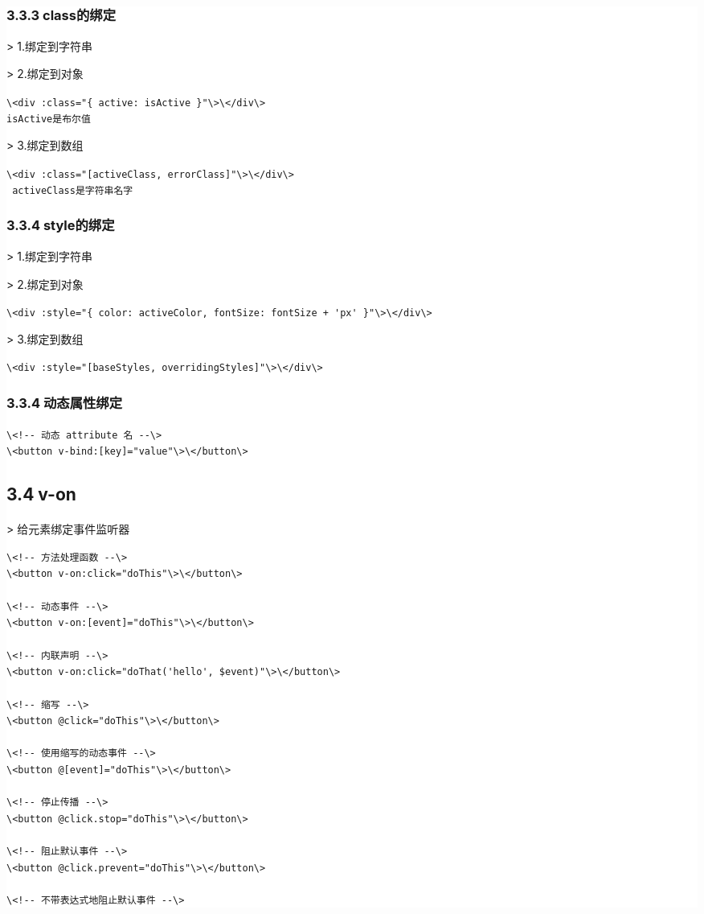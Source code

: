 ### 3.3.3 class的绑定

\> 1.绑定到字符串

\> 2.绑定到对象

```vue
\<div :class="{ active: isActive }"\>\</div\>    
isActive是布尔值
```

\> 3.绑定到数组

```vue
\<div :class="[activeClass, errorClass]"\>\</div\>
 activeClass是字符串名字
```

### 3.3.4 style的绑定

\> 1.绑定到字符串

\> 2.绑定到对象

```vue
\<div :style="{ color: activeColor, fontSize: fontSize + 'px' }"\>\</div\>
```

\> 3.绑定到数组

```vue
\<div :style="[baseStyles, overridingStyles]"\>\</div\>
```



### 3.3.4 动态属性绑定

```vue
\<!-- 动态 attribute 名 --\>
\<button v-bind:[key]="value"\>\</button\>
```



## 3.4 v-on

\> 给元素绑定事件监听器

```vue
\<!-- 方法处理函数 --\>
\<button v-on:click="doThis"\>\</button\>

\<!-- 动态事件 --\>
\<button v-on:[event]="doThis"\>\</button\>

\<!-- 内联声明 --\>
\<button v-on:click="doThat('hello', $event)"\>\</button\>

\<!-- 缩写 --\>
\<button @click="doThis"\>\</button\>

\<!-- 使用缩写的动态事件 --\>
\<button @[event]="doThis"\>\</button\>

\<!-- 停止传播 --\>
\<button @click.stop="doThis"\>\</button\>

\<!-- 阻止默认事件 --\>
\<button @click.prevent="doThis"\>\</button\>

\<!-- 不带表达式地阻止默认事件 --\>
```

  [K in keyof T]: ToRef\<T[K]\>